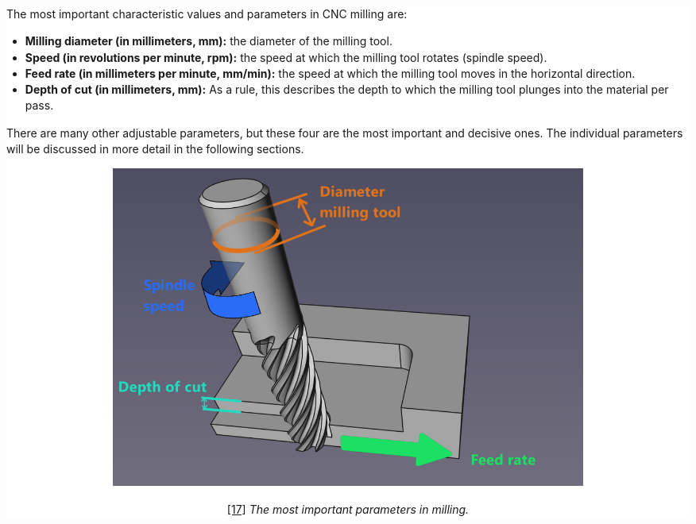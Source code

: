 The most important characteristic values and parameters in CNC milling are:

- **Milling diameter (in millimeters, mm):** the diameter of the milling tool.
- **Speed (in revolutions per minute, rpm):** the speed at which the milling tool rotates (spindle speed).
- **Feed rate (in millimeters per minute, mm/min):** the speed at which the milling tool moves in the horizontal direction.
- **Depth of cut (in millimeters, mm):** As a rule, this describes the depth to which the milling tool plunges into the material per pass.

There are many other adjustable parameters, but these four are the most important and decisive ones. The individual parameters will be discussed in more detail in the following sections.

<p align="center">
<img height="400" src="images/17_EN_CNC_milling_parameters.png">
</p>


<p align="center">
<a href="#s17">[17]</a> <i> The most important parameters in milling. </i>
</p>

<p align="center">